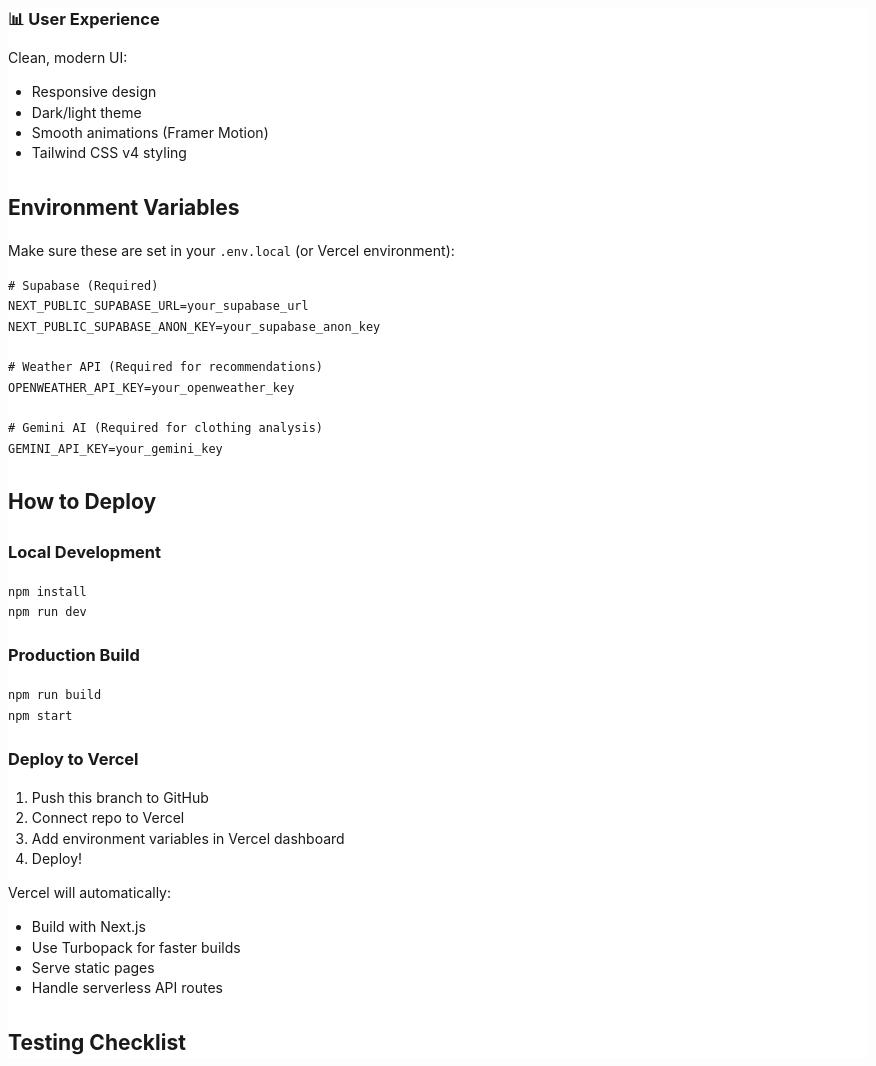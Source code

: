 ### 📊 User Experience
Clean, modern UI:
- Responsive design
- Dark/light theme
- Smooth animations (Framer Motion)
- Tailwind CSS v4 styling

## Environment Variables

Make sure these are set in your `.env.local` (or Vercel environment):

```env
# Supabase (Required)
NEXT_PUBLIC_SUPABASE_URL=your_supabase_url
NEXT_PUBLIC_SUPABASE_ANON_KEY=your_supabase_anon_key

# Weather API (Required for recommendations)
OPENWEATHER_API_KEY=your_openweather_key

# Gemini AI (Required for clothing analysis)
GEMINI_API_KEY=your_gemini_key
```

## How to Deploy

### Local Development
```bash
npm install
npm run dev
```

### Production Build
```bash
npm run build
npm start
```

### Deploy to Vercel
1. Push this branch to GitHub
2. Connect repo to Vercel
3. Add environment variables in Vercel dashboard
4. Deploy!

Vercel will automatically:
- Build with Next.js
- Use Turbopack for faster builds
- Serve static pages
- Handle serverless API routes

## Testing Checklist
